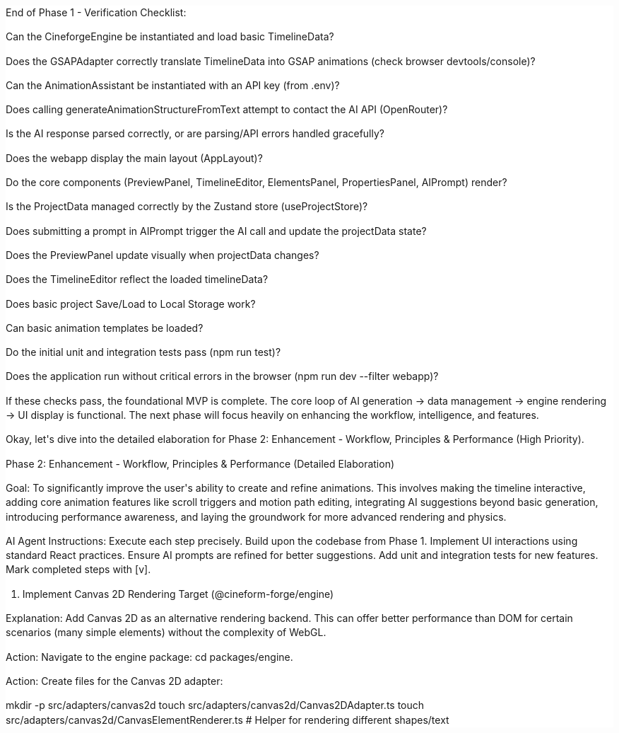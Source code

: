 End of Phase 1 - Verification Checklist:

Can the CineforgeEngine be instantiated and load basic TimelineData?

Does the GSAPAdapter correctly translate TimelineData into GSAP animations (check browser devtools/console)?

Can the AnimationAssistant be instantiated with an API key (from .env)?

Does calling generateAnimationStructureFromText attempt to contact the AI API (OpenRouter)?

Is the AI response parsed correctly, or are parsing/API errors handled gracefully?

Does the webapp display the main layout (AppLayout)?

Do the core components (PreviewPanel, TimelineEditor, ElementsPanel, PropertiesPanel, AIPrompt) render?

Is the ProjectData managed correctly by the Zustand store (useProjectStore)?

Does submitting a prompt in AIPrompt trigger the AI call and update the projectData state?

Does the PreviewPanel update visually when projectData changes?

Does the TimelineEditor reflect the loaded timelineData?

Does basic project Save/Load to Local Storage work?

Can basic animation templates be loaded?

Do the initial unit and integration tests pass (npm run test)?

Does the application run without critical errors in the browser (npm run dev --filter webapp)?

If these checks pass, the foundational MVP is complete. The core loop of AI generation -> data management -> engine rendering -> UI display is functional. The next phase will focus heavily on enhancing the workflow, intelligence, and features.

Okay, let's dive into the detailed elaboration for Phase 2: Enhancement - Workflow, Principles & Performance (High Priority).

Phase 2: Enhancement - Workflow, Principles & Performance (Detailed Elaboration)

Goal: To significantly improve the user's ability to create and refine animations. This involves making the timeline interactive, adding core animation features like scroll triggers and motion path editing, integrating AI suggestions beyond basic generation, introducing performance awareness, and laying the groundwork for more advanced rendering and physics.

AI Agent Instructions: Execute each step precisely. Build upon the codebase from Phase 1. Implement UI interactions using standard React practices. Ensure AI prompts are refined for better suggestions. Add unit and integration tests for new features. Mark completed steps with [v].

1. Implement Canvas 2D Rendering Target (@cineform-forge/engine)

Explanation: Add Canvas 2D as an alternative rendering backend. This can offer better performance than DOM for certain scenarios (many simple elements) without the complexity of WebGL.

Action: Navigate to the engine package: cd packages/engine.

Action: Create files for the Canvas 2D adapter:

mkdir -p src/adapters/canvas2d
touch src/adapters/canvas2d/Canvas2DAdapter.ts
touch src/adapters/canvas2d/CanvasElementRenderer.ts # Helper for rendering different shapes/text

